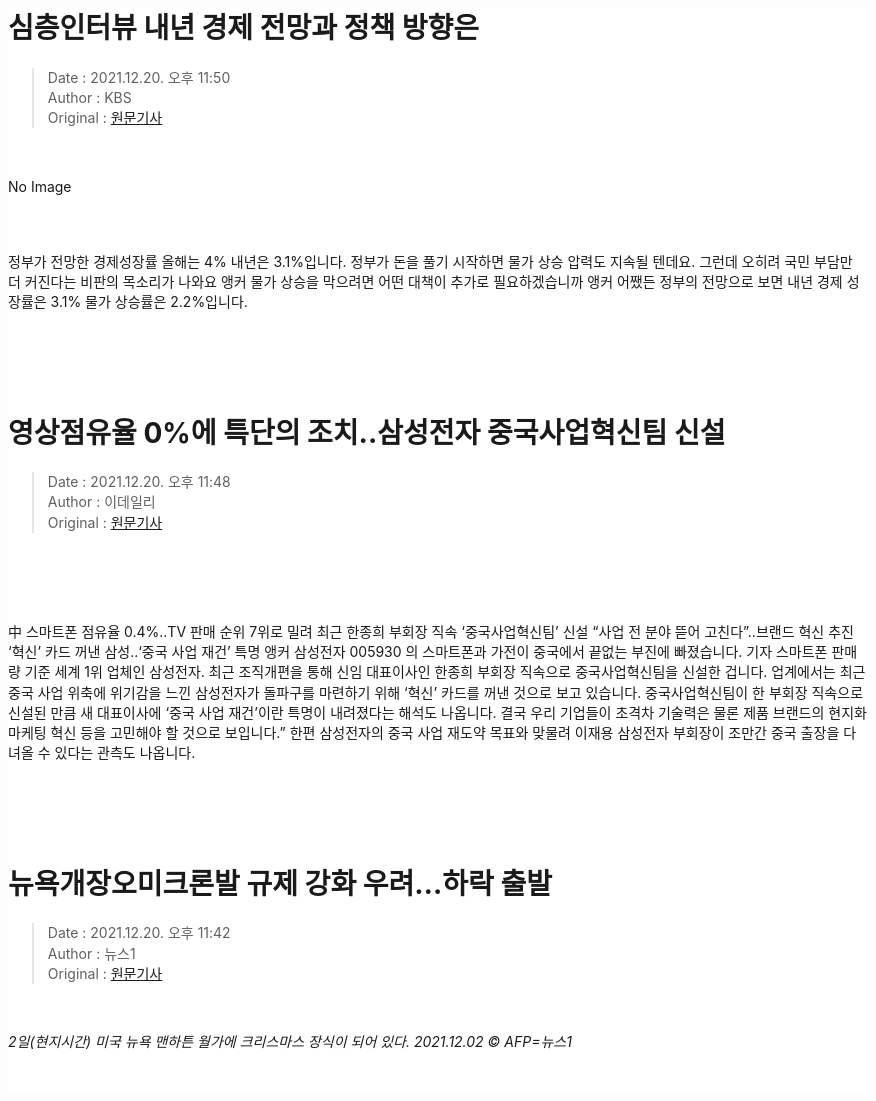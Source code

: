  
# 심층인터뷰 내년 경제 전망과 정책 방향은  
  
> Date : 2021.12.20. 오후 11:50  
> Author : KBS  
> Original : [원문기사](https://news.naver.com/main/read.naver?mode=LSD&mid=sec&sid1=101&oid=056&aid=0011179285)  
<br/>  
  
No Image  
<br/><br/>  
  
정부가 전망한 경제성장률 올해는 4% 내년은 3.1%입니다.
정부가 돈을 풀기 시작하면 물가 상승 압력도 지속될 텐데요.
그런데 오히려 국민 부담만 더 커진다는 비판의 목소리가 나와요 앵커 물가 상승을 막으려면 어떤 대책이 추가로 필요하겠습니까 앵커 어쨌든 정부의 전망으로 보면 내년 경제 성장률은 3.1% 물가 상승률은 2.2%입니다.  
<br/><br/><br/>  

  
# 영상점유율 0%에 특단의 조치..삼성전자 중국사업혁신팀 신설  
  
> Date : 2021.12.20. 오후 11:48  
> Author : 이데일리  
> Original : [원문기사](https://news.naver.com/main/read.naver?mode=LSD&mid=sec&sid1=101&oid=018&aid=0005110363)  
<br/>  
  
<img alt="" src="https://imgnews.pstatic.net/image/018/2021/12/20/0005110363_001_20211220234801053.jpg?type=w647"/>  
<br/><br/>  
  
中 스마트폰 점유율 0.4%..TV 판매 순위 7위로 밀려 최근 한종희 부회장 직속 ‘중국사업혁신팀’ 신설 “사업 전 분야 뜯어 고친다”..브랜드 혁신 추진 ‘혁신’ 카드 꺼낸 삼성..‘중국 사업 재건’ 특명 앵커 삼성전자 005930 의 스마트폰과 가전이 중국에서 끝없는 부진에 빠졌습니다.
기자 스마트폰 판매량 기준 세계 1위 업체인 삼성전자.
최근 조직개편을 통해 신임 대표이사인 한종희 부회장 직속으로 중국사업혁신팀을 신설한 겁니다.
업계에서는 최근 중국 사업 위축에 위기감을 느낀 삼성전자가 돌파구를 마련하기 위해 ‘혁신’ 카드를 꺼낸 것으로 보고 있습니다.
중국사업혁신팀이 한 부회장 직속으로 신설된 만큼 새 대표이사에 ‘중국 사업 재건’이란 특명이 내려졌다는 해석도 나옵니다.
결국 우리 기업들이 초격차 기술력은 물론 제품 브랜드의 현지화 마케팅 혁신 등을 고민해야 할 것으로 보입니다.” 한편 삼성전자의 중국 사업 재도약 목표와 맞물려 이재용 삼성전자 부회장이 조만간 중국 출장을 다녀올 수 있다는 관측도 나옵니다.  
<br/><br/><br/>  

  
# 뉴욕개장오미크론발 규제 강화 우려…하락 출발  
  
> Date : 2021.12.20. 오후 11:42  
> Author : 뉴스1  
> Original : [원문기사](https://news.naver.com/main/read.naver?mode=LSD&mid=sec&sid1=101&oid=421&aid=0005795653)  
<br/>  
  
<img alt="" src="https://imgnews.pstatic.net/image/421/2021/12/20/0005795653_001_20211220234301510.jpg?type=w647"><em class="img_desc">2일(현지시간) 미국 뉴욕 맨하튼 월가에 크리스마스 장식이 되어 있다. 2021.12.02 © AFP=뉴스1</em></img>  
<br/><br/>  
  